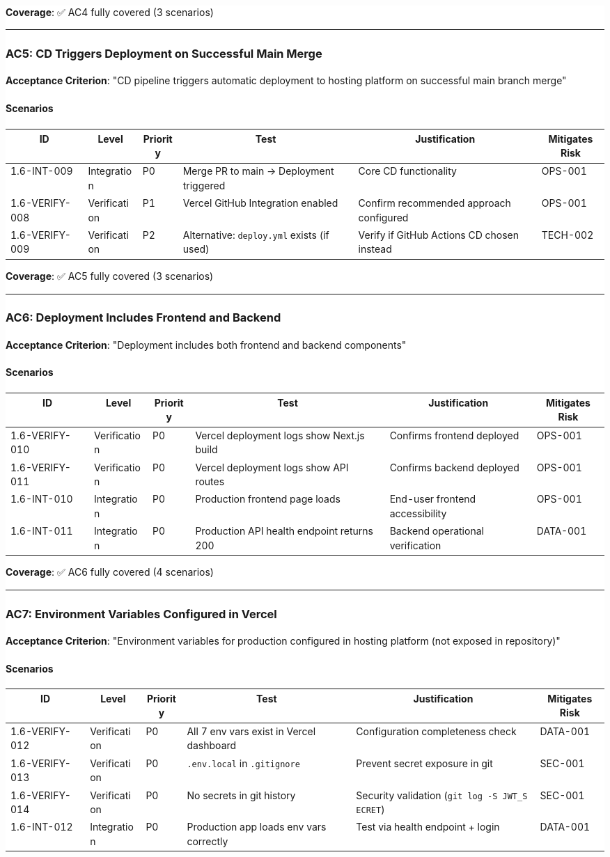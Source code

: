 **Coverage**: ✅ AC4 fully covered (3 scenarios)

---

### AC5: CD Triggers Deployment on Successful Main Merge

**Acceptance Criterion**: "CD pipeline triggers automatic deployment to hosting platform on successful main branch merge"

#### Scenarios

| ID             | Level        | Priority | Test                                       | Justification                              | Mitigates Risk |
| -------------- | ------------ | -------- | ------------------------------------------ | ------------------------------------------ | -------------- |
| 1.6-INT-009    | Integration  | P0       | Merge PR to main → Deployment triggered    | Core CD functionality                      | OPS-001        |
| 1.6-VERIFY-008 | Verification | P1       | Vercel GitHub Integration enabled          | Confirm recommended approach configured    | OPS-001        |
| 1.6-VERIFY-009 | Verification | P2       | Alternative: `deploy.yml` exists (if used) | Verify if GitHub Actions CD chosen instead | TECH-002       |

**Coverage**: ✅ AC5 fully covered (3 scenarios)

---

### AC6: Deployment Includes Frontend and Backend

**Acceptance Criterion**: "Deployment includes both frontend and backend components"

#### Scenarios

| ID             | Level        | Priority | Test                                       | Justification                    | Mitigates Risk |
| -------------- | ------------ | -------- | ------------------------------------------ | -------------------------------- | -------------- |
| 1.6-VERIFY-010 | Verification | P0       | Vercel deployment logs show Next.js build  | Confirms frontend deployed       | OPS-001        |
| 1.6-VERIFY-011 | Verification | P0       | Vercel deployment logs show API routes     | Confirms backend deployed        | OPS-001        |
| 1.6-INT-010    | Integration  | P0       | Production frontend page loads             | End-user frontend accessibility  | OPS-001        |
| 1.6-INT-011    | Integration  | P0       | Production API health endpoint returns 200 | Backend operational verification | DATA-001       |

**Coverage**: ✅ AC6 fully covered (4 scenarios)

---

### AC7: Environment Variables Configured in Vercel

**Acceptance Criterion**: "Environment variables for production configured in hosting platform (not exposed in repository)"

#### Scenarios

| ID             | Level        | Priority | Test                                     | Justification                                 | Mitigates Risk |
| -------------- | ------------ | -------- | ---------------------------------------- | --------------------------------------------- | -------------- |
| 1.6-VERIFY-012 | Verification | P0       | All 7 env vars exist in Vercel dashboard | Configuration completeness check              | DATA-001       |
| 1.6-VERIFY-013 | Verification | P0       | `.env.local` in `.gitignore`             | Prevent secret exposure in git                | SEC-001        |
| 1.6-VERIFY-014 | Verification | P0       | No secrets in git history                | Security validation (`git log -S JWT_SECRET`) | SEC-001        |
| 1.6-INT-012    | Integration  | P0       | Production app loads env vars correctly  | Test via health endpoint + login              | DATA-001       |

